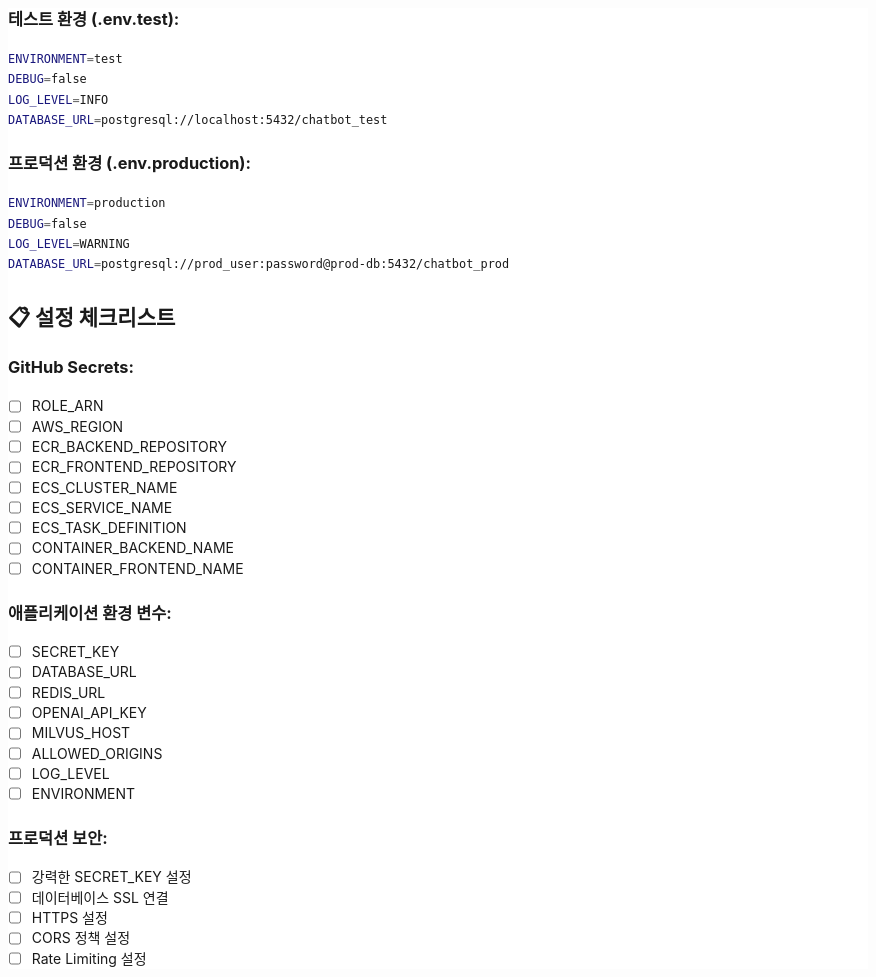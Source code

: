 ### **테스트 환경 (.env.test):**
```bash
ENVIRONMENT=test
DEBUG=false
LOG_LEVEL=INFO
DATABASE_URL=postgresql://localhost:5432/chatbot_test
```

### **프로덕션 환경 (.env.production):**
```bash
ENVIRONMENT=production
DEBUG=false
LOG_LEVEL=WARNING
DATABASE_URL=postgresql://prod_user:password@prod-db:5432/chatbot_prod
```

## 📋 설정 체크리스트

### **GitHub Secrets:**
- [ ] ROLE_ARN
- [ ] AWS_REGION
- [ ] ECR_BACKEND_REPOSITORY
- [ ] ECR_FRONTEND_REPOSITORY
- [ ] ECS_CLUSTER_NAME
- [ ] ECS_SERVICE_NAME
- [ ] ECS_TASK_DEFINITION
- [ ] CONTAINER_BACKEND_NAME
- [ ] CONTAINER_FRONTEND_NAME

### **애플리케이션 환경 변수:**
- [ ] SECRET_KEY
- [ ] DATABASE_URL
- [ ] REDIS_URL
- [ ] OPENAI_API_KEY
- [ ] MILVUS_HOST
- [ ] ALLOWED_ORIGINS
- [ ] LOG_LEVEL
- [ ] ENVIRONMENT

### **프로덕션 보안:**
- [ ] 강력한 SECRET_KEY 설정
- [ ] 데이터베이스 SSL 연결
- [ ] HTTPS 설정
- [ ] CORS 정책 설정
- [ ] Rate Limiting 설정
